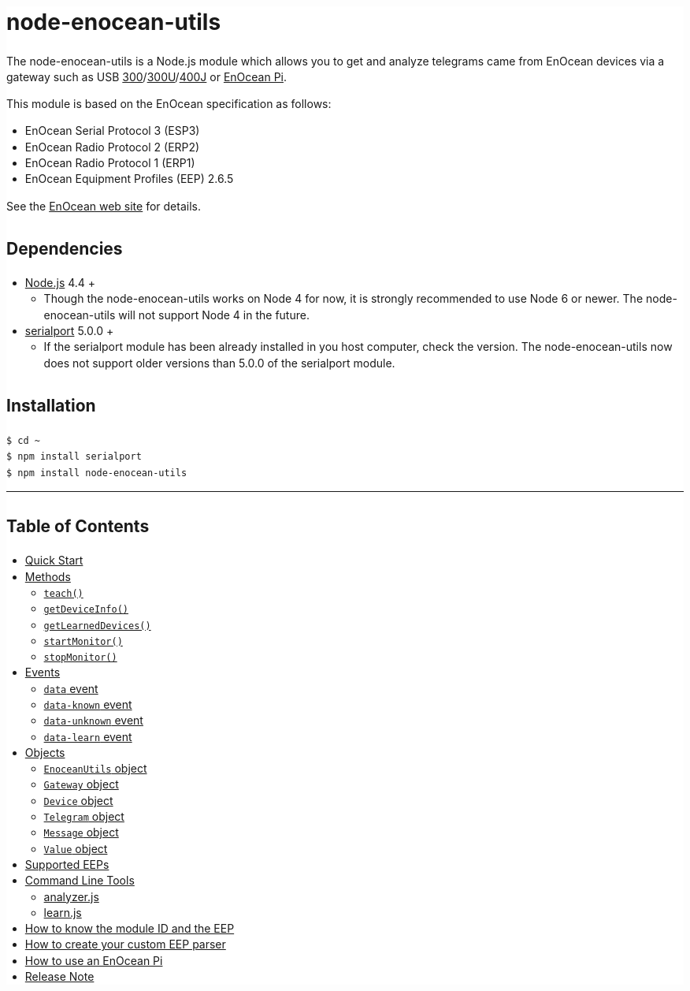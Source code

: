 node-enocean-utils
===============

The node-enocean-utils is a Node.js module which allows you to get and analyze telegrams came from EnOcean devices via a gateway such as USB [300](https://www.enocean.com/en/enocean_modules/usb-300-oem/)/[300U](https://www.enocean.com/en/enocean_modules_902mhz/usb-300u-oem/)/[400J](https://www.enocean.com/en/enocean_modules_928mhz/usb-400j/) or [EnOcean Pi](https://www.element14.com/community/docs/DOC-55169/l/enocean-pi-transforms-raspberry-pi-into-a-wireless-gateway).

This module is based on the EnOcean specification as follows:

- EnOcean Serial Protocol 3 (ESP3)
- EnOcean Radio Protocol 2 (ERP2)
- EnOcean Radio Protocol 1  (ERP1)
- EnOcean Equipment Profiles (EEP) 2.6.5

See the [EnOcean web site](https://www.enocean.com/en/knowledge-base/) for details.

## Dependencies

- [Node.js](https://nodejs.org/en/) 4.4 +
  - Though the node-enocean-utils works on Node 4 for now, it is strongly recommended to use Node 6 or newer. The node-enocean-utils will not support Node 4 in the future.
- [serialport](https://www.npmjs.com/package/serialport) 5.0.0 +
  - If the serialport module has been already installed in you host computer, check the version. The node-enocean-utils now does not support older versions than 5.0.0 of the serialport module.

## Installation

```
$ cd ~
$ npm install serialport
$ npm install node-enocean-utils
```

---------------------------------------
## Table of Contents

* [Quick Start](#Quick-Start)
* [Methods](#Methods)
  * [`teach()`](#teach-method)
  * [`getDeviceInfo()`](#getDeviceInfo-method)
  * [`getLearnedDevices()`](#getLearnedDevices-method)
  * [`startMonitor()`](#startMonitor-method)
  * [`stopMonitor()`](#stopMonitor-method)
* [Events](#Events)
  * [`data` event](#data-event)
  * [`data-known` event](#data-known-event)
  * [`data-unknown` event](#data-unknown-event)
  * [`data-learn` event](#data-learn-event)
* [Objects](#Objects)
  * [`EnoceanUtils` object](#EnoceanUtils-object)
  * [`Gateway` object](#Gateway-object)
  * [`Device` object](#Device-object)
  * [`Telegram` object](#Telegram-object)
  * [`Message` object](#Message-object)
  * [`Value` object](#Value-object)
* [Supported EEPs](#Supported-EEPs)
* [Command Line Tools](#Command-Line-Tools)
  * [analyzer.js](#analyzer-js)
  * [learn.js](#learn-js)
* [How to know the module ID and the EEP](#How-to-know)
* [How to create your custom EEP parser](#How-to-create)
* [How to use an EnOcean Pi](#How-to-use-an-EnOcean-Pi)
* [Release Note](#Release-Note)